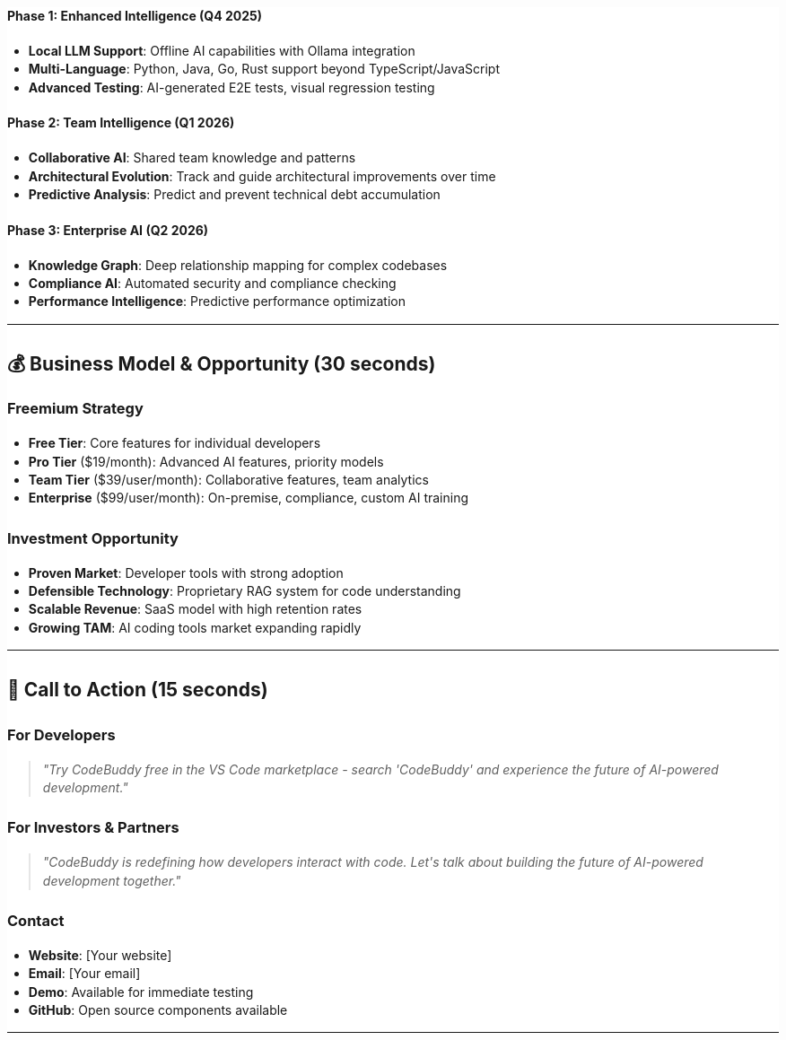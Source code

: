 #### **Phase 1: Enhanced Intelligence** (Q4 2025)
- **Local LLM Support**: Offline AI capabilities with Ollama integration
- **Multi-Language**: Python, Java, Go, Rust support beyond TypeScript/JavaScript
- **Advanced Testing**: AI-generated E2E tests, visual regression testing

#### **Phase 2: Team Intelligence** (Q1 2026)
- **Collaborative AI**: Shared team knowledge and patterns
- **Architectural Evolution**: Track and guide architectural improvements over time
- **Predictive Analysis**: Predict and prevent technical debt accumulation

#### **Phase 3: Enterprise AI** (Q2 2026)
- **Knowledge Graph**: Deep relationship mapping for complex codebases
- **Compliance AI**: Automated security and compliance checking
- **Performance Intelligence**: Predictive performance optimization

---

## 💰 **Business Model & Opportunity** (30 seconds)

### **Freemium Strategy**
- **Free Tier**: Core features for individual developers
- **Pro Tier** ($19/month): Advanced AI features, priority models
- **Team Tier** ($39/user/month): Collaborative features, team analytics
- **Enterprise** ($99/user/month): On-premise, compliance, custom AI training

### **Investment Opportunity**
- **Proven Market**: Developer tools with strong adoption
- **Defensible Technology**: Proprietary RAG system for code understanding
- **Scalable Revenue**: SaaS model with high retention rates
- **Growing TAM**: AI coding tools market expanding rapidly

---

## 🎤 **Call to Action** (15 seconds)

### **For Developers**
> *"Try CodeBuddy free in the VS Code marketplace - search 'CodeBuddy' and experience the future of AI-powered development."*

### **For Investors & Partners**
> *"CodeBuddy is redefining how developers interact with code. Let's talk about building the future of AI-powered development together."*

### **Contact**
- **Website**: [Your website]
- **Email**: [Your email]
- **Demo**: Available for immediate testing
- **GitHub**: Open source components available

---